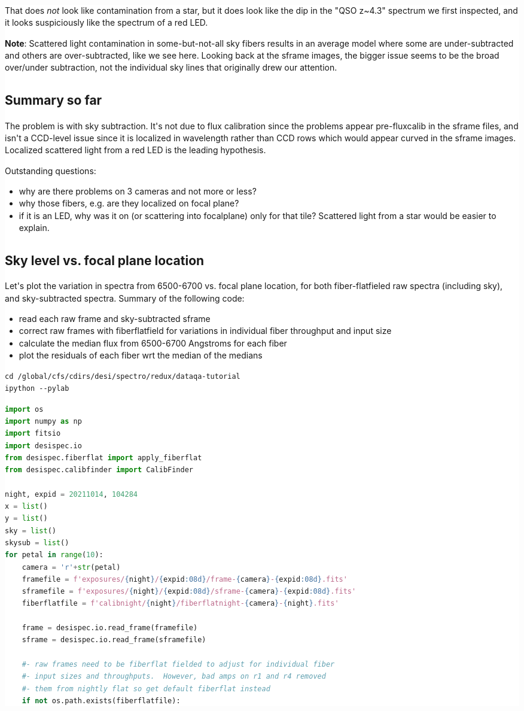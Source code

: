 That does *not* look like contamination from a star, but it does look
like the dip in the "QSO z~4.3" spectrum we first inspected, and it looks
suspiciously like the spectrum of a red LED.

**Note**: Scattered light contamination in some-but-not-all sky fibers
results in an average model where some are under-subtracted and others are
over-subtracted, like we see here.  Looking back at the sframe images, the
bigger issue seems to be the broad over/under subtraction, not the individual
sky lines that originally drew our attention.

## Summary so far

The problem is with sky subtraction.  It's not due to flux calibration since
the problems appear pre-fluxcalib in the sframe files, and isn't a
CCD-level issue since it is localized in wavelength rather than CCD rows
which would appear curved in the sframe images.  Localized scattered light
from a red LED is the leading hypothesis.

Outstanding questions:
  * why are there problems on 3 cameras and not more or less?
  * why those fibers, e.g. are they localized on focal plane?
  * if it is an LED, why was it on (or scattering into focalplane) only for
    that tile?  Scattered light from a star would be easier to explain.

## Sky level vs. focal plane location

Let's plot the variation in spectra from 6500-6700 vs. focal plane location,
for both fiber-flatfieled raw spectra (including sky), and sky-subtracted
spectra.  Summary of the following code:
  * read each raw frame and sky-subtracted sframe
  * correct raw frames with fiberflatfield for variations in individual fiber
    throughput and input size
  * calculate the median flux from 6500-6700 Angstroms for each fiber
  * plot the residuals of each fiber wrt the median of the medians

```
cd /global/cfs/cdirs/desi/spectro/redux/dataqa-tutorial
ipython --pylab
```

```python
import os
import numpy as np
import fitsio
import desispec.io
from desispec.fiberflat import apply_fiberflat
from desispec.calibfinder import CalibFinder

night, expid = 20211014, 104284
x = list()
y = list()
sky = list()
skysub = list()
for petal in range(10):
    camera = 'r'+str(petal)
    framefile = f'exposures/{night}/{expid:08d}/frame-{camera}-{expid:08d}.fits'
    sframefile = f'exposures/{night}/{expid:08d}/sframe-{camera}-{expid:08d}.fits'
    fiberflatfile = f'calibnight/{night}/fiberflatnight-{camera}-{night}.fits'

    frame = desispec.io.read_frame(framefile)
    sframe = desispec.io.read_frame(sframefile)
    
    #- raw frames need to be fiberflat fielded to adjust for individual fiber
    #- input sizes and throughputs.  However, bad amps on r1 and r4 removed
    #- them from nightly flat so get default fiberflat instead
    if not os.path.exists(fiberflatfile):
```